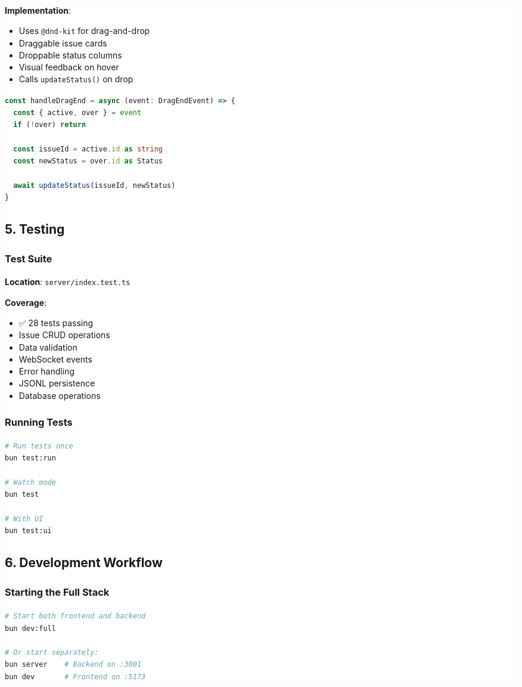 **Implementation**:
- Uses `@dnd-kit` for drag-and-drop
- Draggable issue cards
- Droppable status columns
- Visual feedback on hover
- Calls `updateStatus()` on drop

```typescript
const handleDragEnd = async (event: DragEndEvent) => {
  const { active, over } = event
  if (!over) return

  const issueId = active.id as string
  const newStatus = over.id as Status

  await updateStatus(issueId, newStatus)
}
```

## 5. Testing

### Test Suite

**Location**: `server/index.test.ts`

**Coverage**:
- ✅ 28 tests passing
- Issue CRUD operations
- Data validation
- WebSocket events
- Error handling
- JSONL persistence
- Database operations

### Running Tests

```bash
# Run tests once
bun test:run

# Watch mode
bun test

# With UI
bun test:ui
```

## 6. Development Workflow

### Starting the Full Stack

```bash
# Start both frontend and backend
bun dev:full

# Or start separately:
bun server    # Backend on :3001
bun dev       # Frontend on :5173
```
